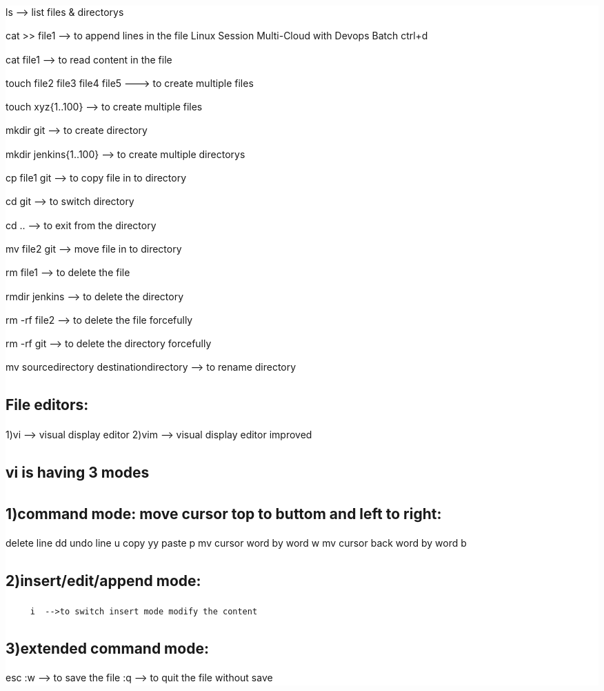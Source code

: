 ls --> list files & directorys

cat >> file1 --> to append lines in the file
Linux Session
Multi-Cloud with Devops Batch
ctrl+d

cat file1 --> to read content in the file

touch file2 file3 file4 file5  ---> to create multiple files

touch xyz{1..100} --> to create multiple files

mkdir git --> to create directory

mkdir jenkins{1..100}  --> to create multiple directorys

cp file1 git --> to copy file in to directory

cd git --> to switch directory

cd .. --> to exit from the directory

mv file2 git  --> move file in to directory

rm file1 --> to delete the file

rmdir jenkins --> to delete the directory

rm -rf file2 --> to delete the file forcefully 

rm -rf git  --> to delete the directory forcefully

mv sourcedirectory destinationdirectory --> to rename directory

File editors:
-------------
1)vi --> visual display editor
2)vim --> visual display editor improved
  
vi is having 3 modes
--------------------

1)command mode: move cursor top to buttom and left to right:
----------------------------------------------------------
delete line                   dd
undo line                     u
copy                          yy
paste                          p
mv cursor word by word         w
mv cursor back word by word    b

2)insert/edit/append mode:
-------------------------
         i  -->to switch insert mode modify the content
         
3)extended command mode:
-----------------------
esc
:w --> to save the file
:q --> to quit the file without save
